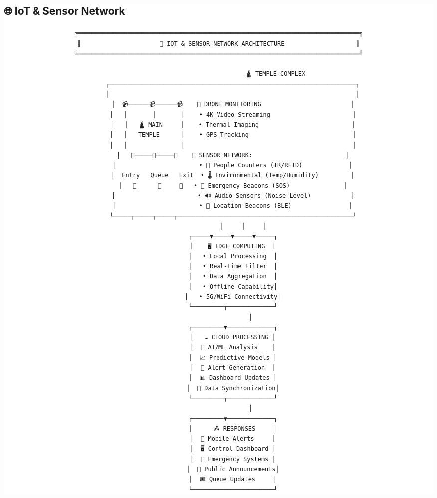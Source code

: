 
## 🌐 IoT & Sensor Network

<div align="center">

```
╔═══════════════════════════════════════════════════════════════════════════════╗
║                      📡 IOT & SENSOR NETWORK ARCHITECTURE                    ║
╚═══════════════════════════════════════════════════════════════════════════════╝

                                🛕 TEMPLE COMPLEX
        ┌─────────────────────────────────────────────────────────────────────┐
        │                                                                     │
        │  📹──────📹──────📹    🚁 DRONE MONITORING                         │
        │   │       │       │    • 4K Video Streaming                       │
        │   │   🛕 MAIN     │    • Thermal Imaging                          │
        │   │   TEMPLE      │    • GPS Tracking                             │
        │   │               │                                               │
        │   📡─────📡─────📡    📡 SENSOR NETWORK:                          │
        │                       • 👥 People Counters (IR/RFID)             │
        │  Entry   Queue   Exit  • 🌡️ Environmental (Temp/Humidity)         │
        │   📱      📱     📱   • 📱 Emergency Beacons (SOS)               │
        │                       • 🔊 Audio Sensors (Noise Level)           │
        │                       • 📍 Location Beacons (BLE)                │
        └─────┬─────┬─────┬─────────────────────────────────────────────────┘
              │     │     │
        ┌─────▼─────▼─────▼─────┐
        │    🖥️ EDGE COMPUTING  │
        │   • Local Processing  │
        │   • Real-time Filter  │
        │   • Data Aggregation  │
        │   • Offline Capability│
        │   • 5G/WiFi Connectivity│
        └─────────┬─────────────┘
                  │
        ┌─────────▼─────────────┐
        │   ☁️ CLOUD PROCESSING │
        │  🤖 AI/ML Analysis    │
        │  📈 Predictive Models │
        │  🚨 Alert Generation  │
        │  📊 Dashboard Updates │
        │  🔄 Data Synchronization│
        └─────────┬─────────────┘
                  │
        ┌─────────▼─────────────┐
        │      📤 RESPONSES     │
        │  📱 Mobile Alerts     │
        │  🖥️ Control Dashboard │
        │  🚨 Emergency Systems │
        │  📢 Public Announcements│
        │  🎟️ Queue Updates     │
        └───────────────────────┘
```

